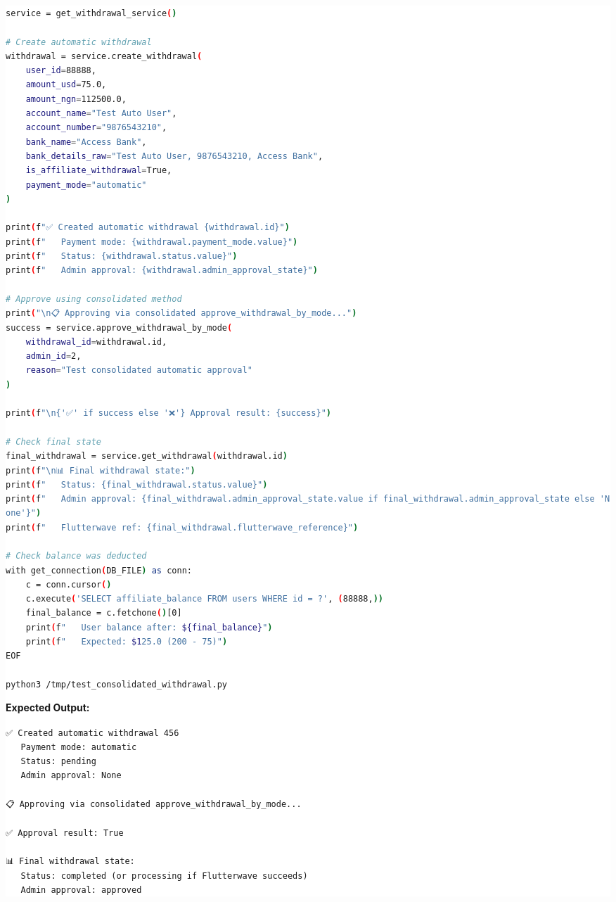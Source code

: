 ```bash
service = get_withdrawal_service()

# Create automatic withdrawal
withdrawal = service.create_withdrawal(
    user_id=88888,
    amount_usd=75.0,
    amount_ngn=112500.0,
    account_name="Test Auto User",
    account_number="9876543210",
    bank_name="Access Bank",
    bank_details_raw="Test Auto User, 9876543210, Access Bank",
    is_affiliate_withdrawal=True,
    payment_mode="automatic"
)

print(f"✅ Created automatic withdrawal {withdrawal.id}")
print(f"   Payment mode: {withdrawal.payment_mode.value}")
print(f"   Status: {withdrawal.status.value}")
print(f"   Admin approval: {withdrawal.admin_approval_state}")

# Approve using consolidated method
print("\n📋 Approving via consolidated approve_withdrawal_by_mode...")
success = service.approve_withdrawal_by_mode(
    withdrawal_id=withdrawal.id,
    admin_id=2,
    reason="Test consolidated automatic approval"
)

print(f"\n{'✅' if success else '❌'} Approval result: {success}")

# Check final state
final_withdrawal = service.get_withdrawal(withdrawal.id)
print(f"\n📊 Final withdrawal state:")
print(f"   Status: {final_withdrawal.status.value}")
print(f"   Admin approval: {final_withdrawal.admin_approval_state.value if final_withdrawal.admin_approval_state else 'None'}")
print(f"   Flutterwave ref: {final_withdrawal.flutterwave_reference}")

# Check balance was deducted
with get_connection(DB_FILE) as conn:
    c = conn.cursor()
    c.execute('SELECT affiliate_balance FROM users WHERE id = ?', (88888,))
    final_balance = c.fetchone()[0]
    print(f"   User balance after: ${final_balance}")
    print(f"   Expected: $125.0 (200 - 75)")
EOF

python3 /tmp/test_consolidated_withdrawal.py
```

**Expected Output:**
```
✅ Created automatic withdrawal 456
   Payment mode: automatic
   Status: pending
   Admin approval: None

📋 Approving via consolidated approve_withdrawal_by_mode...

✅ Approval result: True

📊 Final withdrawal state:
   Status: completed (or processing if Flutterwave succeeds)
   Admin approval: approved
```